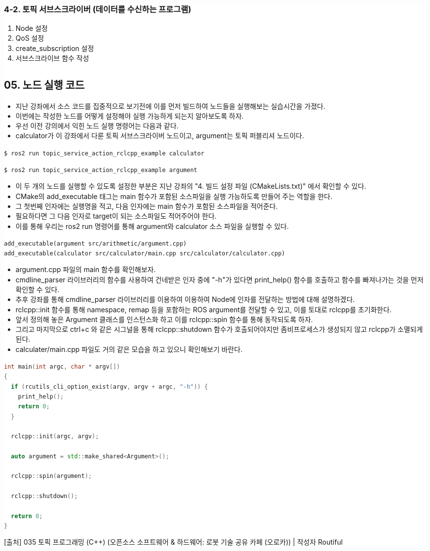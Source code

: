 ### 4-2. 토픽 서브스크라이버 (데이터를 수신하는 프로그램)
1. Node 설정
2. QoS 설정
3. create_subscription 설정
4. 서브스크라이브 함수 작성

## 05. 노드 실행 코드
- 지난 강좌에서 소스 코드를 집중적으로 보기전에 이를 먼저 빌드하여 노드들을 실행해보는 실습시간을 가졌다.
- 이번에는 작성한 노드를 어떻게 설정해야 실행 가능하게 되는지 알아보도록 하자.
- 우선 이전 강의에서 익힌 노드 실행 명령어는 다음과 같다.
- calculator가 이 강좌에서 다룬 토픽 서브스크라이버 노드이고, argument는 토픽 퍼블리셔 노드이다.
```
$ ros2 run topic_service_action_rclcpp_example calculator
```
```
$ ros2 run topic_service_action_rclcpp_example argument
```
- 이 두 개의 노드를 실행할 수 있도록 설정한 부분은 지난 강좌의 "4. 빌드 설정 파일 (CMakeLists.txt)" 에서 확인할 수 있다.
- CMake의 add_executable 태그는 main 함수가 포함된 소스파일을 실행 가능하도록 만들어 주는 역할을 한다.
- 그 첫번째 인자에는 실행명을 적고, 다음 인자에는 main 함수가 포함된 소스파일을 적어준다.
- 필요하다면 그 다음 인자로 target이 되는 소스파일도 적어주어야 한다.
- 이를 통해 우리는 ros2 run 명령어를 통해 argument와 calculator 소스 파일을 실행할 수 있다.
```
add_executable(argument src/arithmetic/argument.cpp)
add_executable(calculator src/calculator/main.cpp src/calculator/calculator.cpp)
```
- argument.cpp 파일의 main 함수를 확인해보자.
- cmdline_parser 라이브러리의 함수를 사용하여 건네받은 인자 중에 "-h"가 있다면 print_help() 함수를 호출하고 함수를 빠져나가는 것을 먼저 확인할 수 있다.
- 추후 강좌를 통해 cmdline_parser 라이브러리를 이용하여 이용하여 Node에 인자를 전달하는 방법에 대해 설명하겠다.
- rclcpp::init 함수를 통해 namespace, remap 등을 포함하는 ROS argument를 전달할 수 있고, 이를 토대로 rclcpp를 초기화한다.
- 앞서 정의해 놓은 Argument 클래스를 인스턴스화 하고 이를 rclcpp::spin 함수를 통해 동작되도록 하자.
- 그리고 마지막으로 ctrl+c 와 같은 시그널을 통해 rclcpp::shutdown 함수가 호출되어야지만 좀비프로세스가 생성되지 않고 rclcpp가 소멸되게 된다.
- calculater/main.cpp 파일도 거의 같은 모습을 하고 있으니 확인해보기 바란다.
```cpp
int main(int argc, char * argv[])
{
  if (rcutils_cli_option_exist(argv, argv + argc, "-h")) {
    print_help();
    return 0;
  }

  rclcpp::init(argc, argv);

  auto argument = std::make_shared<Argument>();

  rclcpp::spin(argument);

  rclcpp::shutdown();

  return 0;
}
```

[출처] 035 토픽 프로그래밍 (C++) (오픈소스 소프트웨어 & 하드웨어: 로봇 기술 공유 카페 (오로카)) | 작성자 Routiful
